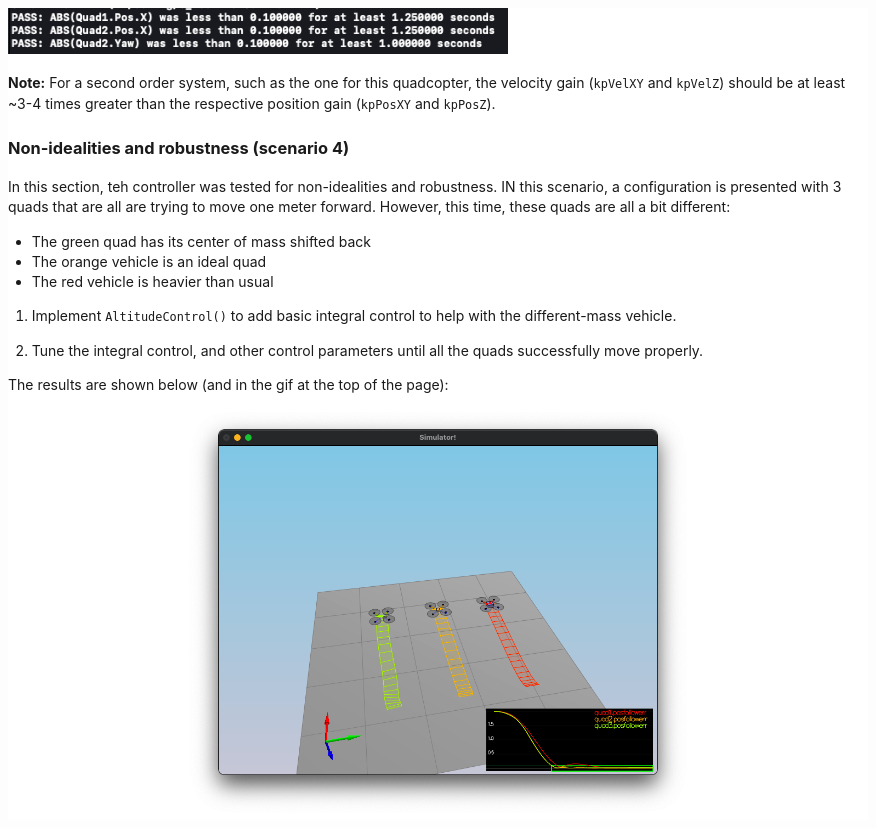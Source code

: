 <img src="images/scenario_3_text.png" width="500"/>
</p>

**Note:**  For a second order system, such as the one for this quadcopter, the velocity gain (`kpVelXY` and `kpVelZ`) should be at least ~3-4 times greater than the respective position gain (`kpPosXY` and `kpPosZ`).

### Non-idealities and robustness (scenario 4) ###

In this section, teh controller was tested for non-idealities and robustness.   IN this scenario, a configuration is presented with 3 quads that are all are trying to move one meter forward.  However, this time, these quads are all a bit different:
 - The green quad has its center of mass shifted back
 - The orange vehicle is an ideal quad
 - The red vehicle is heavier than usual

1. Implement `AltitudeControl()` to add basic integral control to help with the different-mass vehicle.

3. Tune the integral control, and other control parameters until all the quads successfully move properly.  

The results are shown below (and in the gif at the top of the page):

<p align="center">
<img src="images/scenario_4.png" width="500"/>
